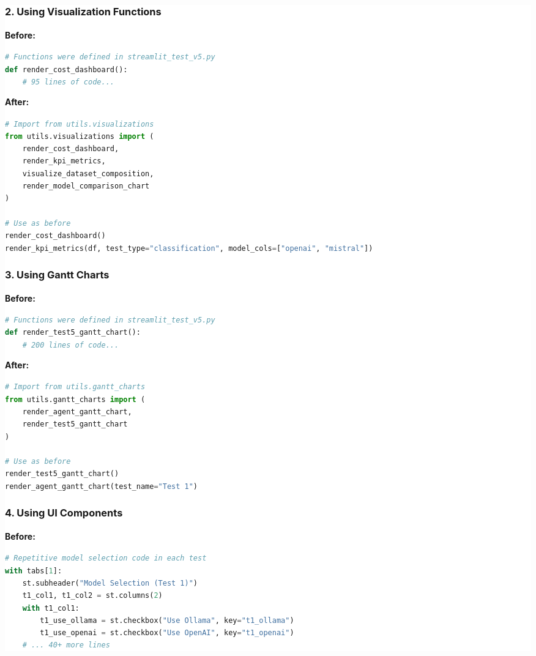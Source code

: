 ### 2. Using Visualization Functions

**Before:**
```python
# Functions were defined in streamlit_test_v5.py
def render_cost_dashboard():
    # 95 lines of code...
```

**After:**
```python
# Import from utils.visualizations
from utils.visualizations import (
    render_cost_dashboard,
    render_kpi_metrics,
    visualize_dataset_composition,
    render_model_comparison_chart
)

# Use as before
render_cost_dashboard()
render_kpi_metrics(df, test_type="classification", model_cols=["openai", "mistral"])
```

### 3. Using Gantt Charts

**Before:**
```python
# Functions were defined in streamlit_test_v5.py
def render_test5_gantt_chart():
    # 200 lines of code...
```

**After:**
```python
# Import from utils.gantt_charts
from utils.gantt_charts import (
    render_agent_gantt_chart,
    render_test5_gantt_chart
)

# Use as before
render_test5_gantt_chart()
render_agent_gantt_chart(test_name="Test 1")
```

### 4. Using UI Components

**Before:**
```python
# Repetitive model selection code in each test
with tabs[1]:
    st.subheader("Model Selection (Test 1)")
    t1_col1, t1_col2 = st.columns(2)
    with t1_col1:
        t1_use_ollama = st.checkbox("Use Ollama", key="t1_ollama")
        t1_use_openai = st.checkbox("Use OpenAI", key="t1_openai")
    # ... 40+ more lines
```
